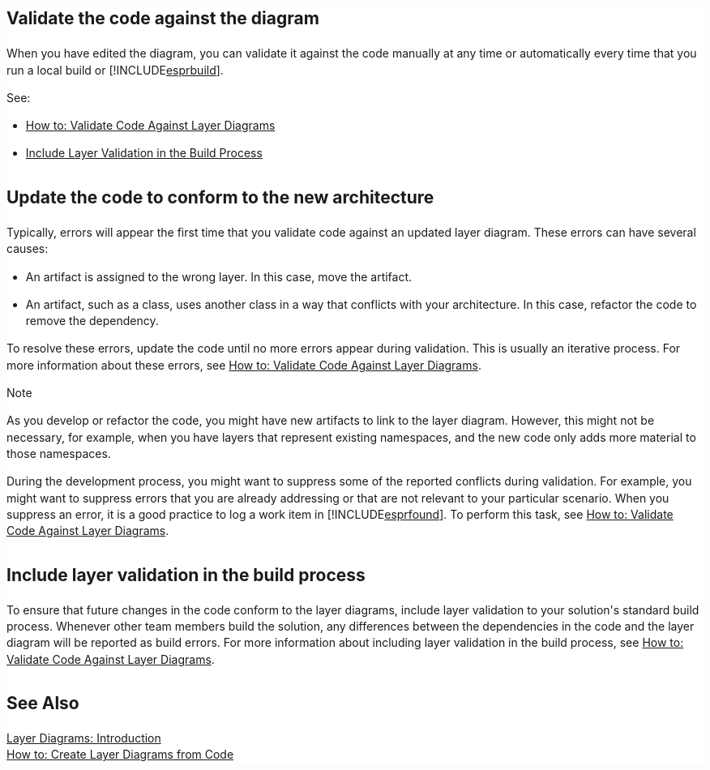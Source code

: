 ##  <a name="Validate"></a> Validate the code against the diagram  
 When you have edited the diagram, you can validate it against the code manually at any time or automatically every time that you run a local build or [!INCLUDE[esprbuild](../vs140/includes/esprbuild_md.md)].  
  
 See:  
  
-   [How to: Validate Code Against Layer Diagrams](../vs140/validate-code-with-layer-diagrams.md)  
  
-   [Include Layer Validation in the Build Process](#BuildValidation)  
  
##  <a name="UpdateCode"></a> Update the code to conform to the new architecture  
 Typically, errors will appear the first time that you validate code against an updated layer diagram. These errors can have several causes:  
  
-   An artifact is assigned to the wrong layer. In this case, move the artifact.  
  
-   An artifact, such as a class, uses another class in a way that conflicts with your architecture. In this case, refactor the code to remove the dependency.  
  
 To resolve these errors, update the code until no more errors appear during validation. This is usually an iterative process. For more information about these errors, see [How to: Validate Code Against Layer Diagrams](../vs140/validate-code-with-layer-diagrams.md).  
  
> [!NOTE]
>  As you develop or refactor the code, you might have new artifacts to link to the layer diagram. However, this might not be necessary, for example, when you have layers that represent existing namespaces, and the new code only adds more material to those namespaces.  
  
 During the development process, you might want to suppress some of the reported conflicts during validation. For example, you might want to suppress errors that you are already addressing or that are not relevant to your particular scenario. When you suppress an error, it is a good practice to log a work item in [!INCLUDE[esprfound](../vs140/includes/esprfound_md.md)]. To perform this task, see [How to: Validate Code Against Layer Diagrams](../vs140/validate-code-with-layer-diagrams.md).  
  
##  <a name="BuildValidation"></a> Include layer validation in the build process  
 To ensure that future changes in the code conform to the layer diagrams, include layer validation to your solution's standard build process. Whenever other team members build the solution, any differences between the dependencies in the code and the layer diagram will be reported as build errors. For more information about including layer validation in the build process, see [How to: Validate Code Against Layer Diagrams](../vs140/validate-code-with-layer-diagrams.md).  
  
## See Also  
 [Layer Diagrams: Introduction](../vs140/layer-diagrams--reference.md)   
 [How to: Create Layer Diagrams from Code](../vs140/create-layer-diagrams-from-your-code.md)